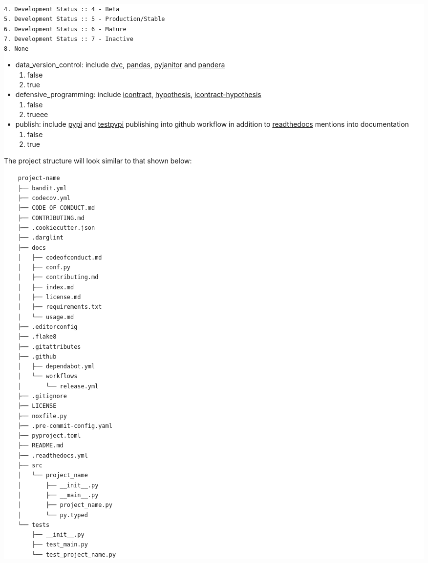    4. Development Status :: 4 - Beta
    5. Development Status :: 5 - Production/Stable
    6. Development Status :: 6 - Mature
    7. Development Status :: 7 - Inactive
    8. None
* data_version_control: include [dvc], [pandas], [pyjanitor] and [pandera]
    1. false
    2. true
* defensive_programming: include [icontract], [hypothesis], [icontract-hypothesis]
    1. false
    2. trueee
* publish: include [pypi] and [testpypi] publishing into github workflow
           in addition to [readthedocs] mentions into documentation
    1. false
    2. true

The project structure will look similar to that shown below:

```text
    project-name
    ├── bandit.yml
    ├── codecov.yml
    ├── CODE_OF_CONDUCT.md
    ├── CONTRIBUTING.md
    ├── .cookiecutter.json
    ├── .darglint
    ├── docs
    │   ├── codeofconduct.md
    │   ├── conf.py
    │   ├── contributing.md
    │   ├── index.md
    │   ├── license.md
    │   ├── requirements.txt
    │   └── usage.md
    ├── .editorconfig
    ├── .flake8
    ├── .gitattributes
    ├── .github
    │   ├── dependabot.yml
    │   └── workflows
    │       └── release.yml
    ├── .gitignore
    ├── LICENSE
    ├── noxfile.py
    ├── .pre-commit-config.yaml
    ├── pyproject.toml
    ├── README.md
    ├── .readthedocs.yml
    ├── src
    │   └── project_name
    │       ├── __init__.py
    │       ├── __main__.py
    │       ├── project_name.py
    │       └── py.typed
    └── tests
        ├── __init__.py
        ├── test_main.py
        └── test_project_name.py
```


[pypi status]: https://pypi.org/project/cookiecutter-dinkin-flicka/
[read the docs]: https://cookiecutter-dinkin-flicka.readthedocs.io/
[release]: https://github.com/luizdesuo/cookiecutter-dinkin-flicka/actions?workflow=release
[codecov]: https://app.codecov.io/gh/luizdesuo/cookiecutter-dinkin-flicka
[pre-commit]: https://github.com/pre-commit/pre-commit
[black]: https://github.com/psf/black
[pypi]: https://pypi.org/
[dinkin flicka cookiecutter]: https://github.com/luizdesuo/cookiecutter-dinkin-flicka
[file an issue]: https://github.com/luizdesuo/cookiecutter-dinkin-flicka/issues
[pip]: https://pip.pypa.io/
[testpypi]: https://test.pypi.org/
[readthedocs]: https://about.readthedocs.com/
[dvc]: https://dvc.org/
[pandas]: https://pandas.pydata.org/
[pyjanitor]: https://pyjanitor-devs.github.io/pyjanitor/
[pandera]: https://pandera.readthedocs.io/en/latest/
[icontract]: https://icontract.readthedocs.io/en/latest/
[hypothesis]: https://hypothesis.works/
[icontract-hypothesis]: https://github.com/mristin/icontract-hypothesis
[python-semantic-release]: https://python-semantic-release.readthedocs.io/en/latest/
[Angular commit style]: https://github.com/angular/angular/blob/main/CONTRIBUTING.md
[Hypermodern Python]: https://cjolowicz.github.io/posts/hypermodern-python-01-setup/
[license]: https://github.com/luizdesuo/cookiecutter-dinkin-flicka/blob/main/LICENSE
[contributor guide]: https://github.com/luizdesuo/cookiecutter-dinkin-flicka/blob/main/CONTRIBUTING.md